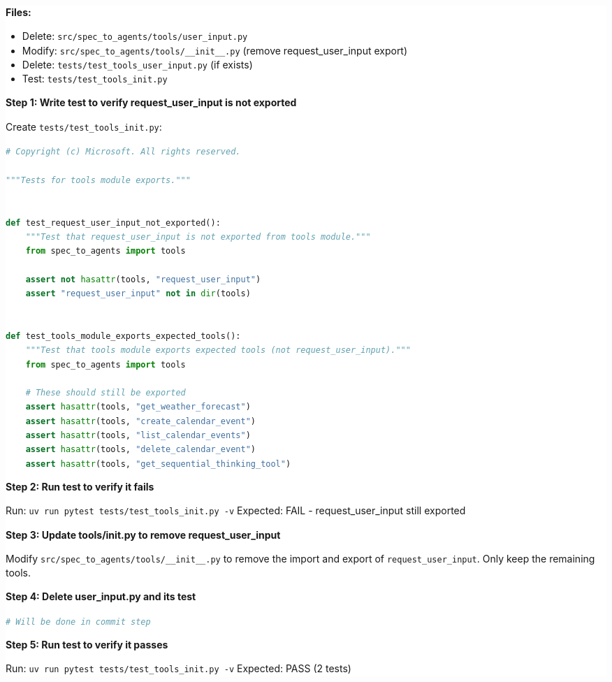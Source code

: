 **Files:**
- Delete: `src/spec_to_agents/tools/user_input.py`
- Modify: `src/spec_to_agents/tools/__init__.py` (remove request_user_input export)
- Delete: `tests/test_tools_user_input.py` (if exists)
- Test: `tests/test_tools_init.py`

**Step 1: Write test to verify request_user_input is not exported**

Create `tests/test_tools_init.py`:

```python
# Copyright (c) Microsoft. All rights reserved.

"""Tests for tools module exports."""


def test_request_user_input_not_exported():
    """Test that request_user_input is not exported from tools module."""
    from spec_to_agents import tools

    assert not hasattr(tools, "request_user_input")
    assert "request_user_input" not in dir(tools)


def test_tools_module_exports_expected_tools():
    """Test that tools module exports expected tools (not request_user_input)."""
    from spec_to_agents import tools

    # These should still be exported
    assert hasattr(tools, "get_weather_forecast")
    assert hasattr(tools, "create_calendar_event")
    assert hasattr(tools, "list_calendar_events")
    assert hasattr(tools, "delete_calendar_event")
    assert hasattr(tools, "get_sequential_thinking_tool")
```

**Step 2: Run test to verify it fails**

Run: `uv run pytest tests/test_tools_init.py -v`
Expected: FAIL - request_user_input still exported

**Step 3: Update tools/__init__.py to remove request_user_input**

Modify `src/spec_to_agents/tools/__init__.py` to remove the import and export of `request_user_input`. Only keep the remaining tools.

**Step 4: Delete user_input.py and its test**

```bash
# Will be done in commit step
```

**Step 5: Run test to verify it passes**

Run: `uv run pytest tests/test_tools_init.py -v`
Expected: PASS (2 tests)
